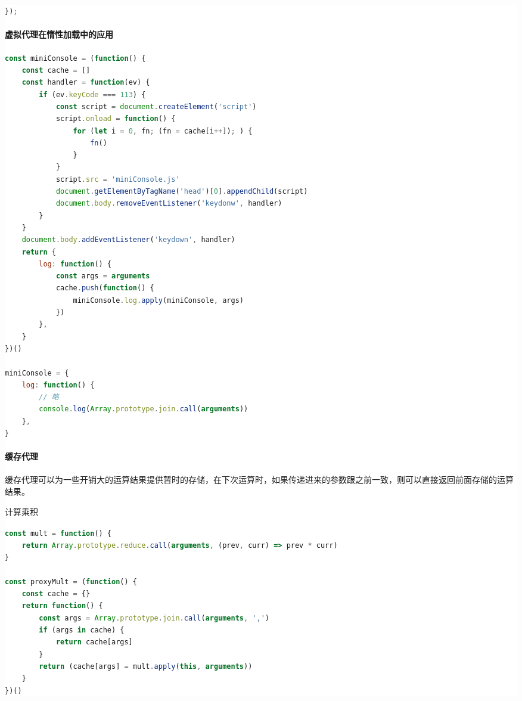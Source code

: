 ```javascript
});
```

#### 虚拟代理在惰性加载中的应用

```javascript
const miniConsole = (function() {
    const cache = []
    const handler = function(ev) {
        if (ev.keyCode === 113) {
            const script = document.createElement('script')
            script.onload = function() {
                for (let i = 0, fn; (fn = cache[i++]); ) {
                    fn()
                }
            }
            script.src = 'miniConsole.js'
            document.getElementByTagName('head')[0].appendChild(script)
            document.body.removeEventListener('keydonw', handler)
        }
    }
    document.body.addEventListener('keydown', handler)
    return {
        log: function() {
            const args = arguments
            cache.push(function() {
                miniConsole.log.apply(miniConsole, args)
            })
        },
    }
})()

miniConsole = {
    log: function() {
        // 略
        console.log(Array.prototype.join.call(arguments))
    },
}
```

#### 缓存代理

缓存代理可以为一些开销大的运算结果提供暂时的存储，在下次运算时，如果传递进来的参数跟之前一致，则可以直接返回前面存储的运算结果。

计算乘积

```javascript
const mult = function() {
    return Array.prototype.reduce.call(arguments, (prev, curr) => prev * curr)
}

const proxyMult = (function() {
    const cache = {}
    return function() {
        const args = Array.prototype.join.call(arguments, ',')
        if (args in cache) {
            return cache[args]
        }
        return (cache[args] = mult.apply(this, arguments))
    }
})()
```
